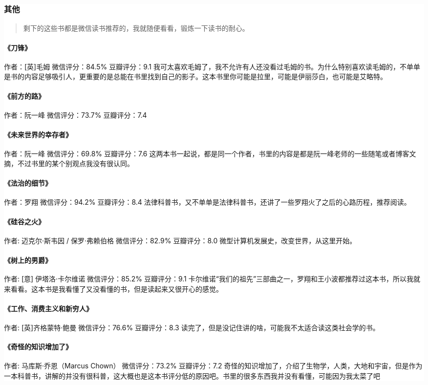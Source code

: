 ### 其他

> 剩下的这些书都是微信读书推荐的，我就随便看看，锻炼一下读书的耐心。

#### 《刀锋》

作者：[英]毛姆
微信评分：84.5%
豆瓣评分：9.1
我可太喜欢毛姆了，我不允许有人还没看过毛姆的书。为什么特别喜欢读毛姆的，不单单是书的内容足够吸引人，更重要的是总能在书里找到自己的影子。这本书里你可能是拉里，可能是伊丽莎白，也可能是艾略特。

#### 《前方的路》

作者：阮一峰
微信评分：73.7%
豆瓣评分：7.4

#### 《未来世界的幸存者》

作者：阮一峰
微信评分：69.8%
豆瓣评分：7.6
这两本书一起说，都是同一个作者，书里的内容是都是阮一峰老师的一些随笔或者博客文摘，不过书里的某个别观点我没有很认同。

#### 《法治的细节》

作者：罗翔
微信评分：94.2%
豆瓣评分：8.4
法律科普书，又不单单是法律科普书，还讲了一些罗翔火了之后的心路历程，推荐阅读。

#### 《硅谷之火》

作者: 迈克尔·斯韦因 / 保罗·弗赖伯格
微信评分：82.9%
豆瓣评分：8.0
微型计算机发展史，改变世界，从这里开始。

#### 《树上的男爵》

作者: [意] 伊塔洛·卡尔维诺
微信评分：85.2%
豆瓣评分：9.1
卡尔维诺“我们的祖先”三部曲之一，罗翔和王小波都推荐过这本书，所以我就来看看。这本书是我看懂了又没看懂的书，但是读起来又很开心的感觉。

#### 《工作、消费主义和新穷人》

作者: [英]齐格蒙特·鲍曼
微信评分：76.6%
豆瓣评分：8.3
读完了，但是没记住讲的啥，可能我不太适合读这类社会学的书。

#### 《奇怪的知识增加了》

作者: 马库斯·乔恩（Marcus Chown）
微信评分：73.2%
豆瓣评分：7.2
奇怪的知识增加了，介绍了生物学，人类，大地和宇宙，但是作为一本科普书，讲解的并没有很科普，这大概也是这本书评分低的原因吧。书里的很多东西我并没有看懂，可能因为我太菜了吧

